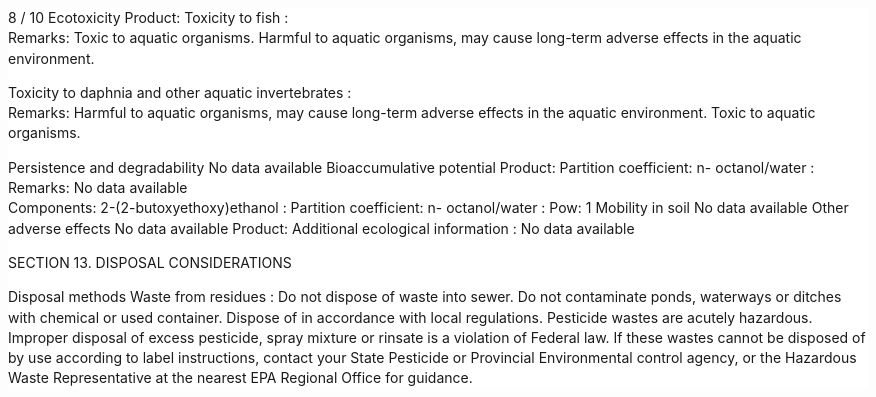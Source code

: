  
8 / 10 
Ecotoxicity 
Product: 
Toxicity to fish 
:   
Remarks: Toxic to aquatic organisms. 
Harmful to aquatic organisms, may cause long-term 
adverse effects in the aquatic environment. 
 
Toxicity to daphnia and 
other aquatic invertebrates 
:   
Remarks: Harmful to aquatic organisms, may cause 
long-term adverse effects in the aquatic environment. 
Toxic to aquatic organisms. 
 
 
Persistence and degradability 
No data available 
Bioaccumulative potential 
Product: 
Partition coefficient: n-
octanol/water 
: Remarks: No data available  
Components: 
2-(2-butoxyethoxy)ethanol : 
Partition coefficient: n-
octanol/water 
: Pow: 1 
Mobility in soil 
No data available 
Other adverse effects 
No data available 
Product: 
Additional ecological 
information 
:  No data available 
 
 
 
SECTION 13. DISPOSAL CONSIDERATIONS 
 
Disposal methods 
Waste from residues 
: Do not dispose of waste into sewer. 
Do not contaminate ponds, waterways or ditches with 
chemical or used container. 
Dispose of in accordance with local regulations. 
Pesticide wastes are acutely hazardous. Improper disposal of 
excess pesticide, spray mixture or rinsate is a violation of 
Federal law. If these wastes cannot be disposed of by use 
according to label instructions, contact your State Pesticide  or 
Provincial Environmental control agency, or the Hazardous 
Waste Representative at the nearest EPA Regional Office for 
guidance. 
 
